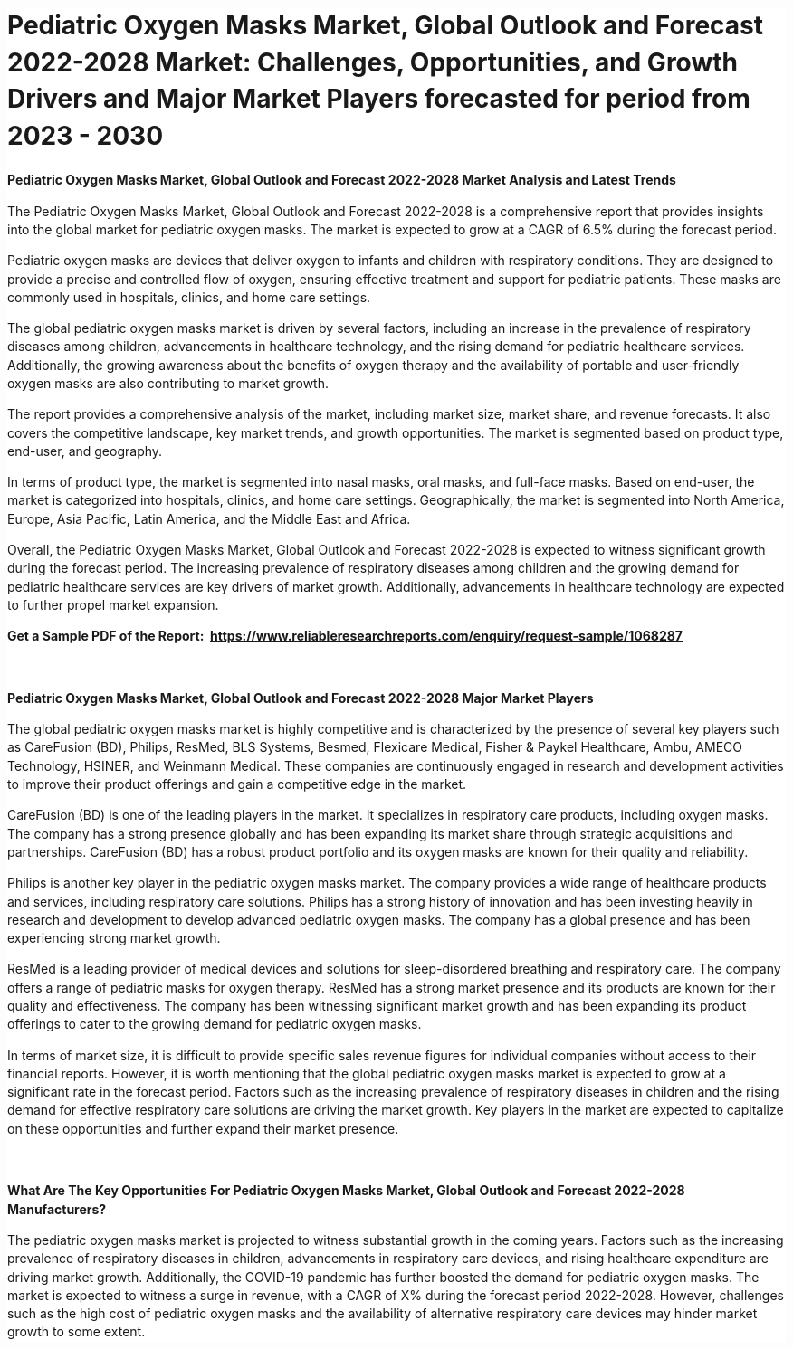 <p><h1>Pediatric Oxygen Masks Market, Global Outlook and Forecast 2022-2028 Market: Challenges, Opportunities, and Growth Drivers and Major Market Players forecasted for period from 2023 - 2030</h1></p><p><strong>Pediatric Oxygen Masks Market, Global Outlook and Forecast 2022-2028 Market Analysis and Latest Trends</strong></p>
<p><p>The Pediatric Oxygen Masks Market, Global Outlook and Forecast 2022-2028 is a comprehensive report that provides insights into the global market for pediatric oxygen masks. The market is expected to grow at a CAGR of 6.5% during the forecast period.</p><p>Pediatric oxygen masks are devices that deliver oxygen to infants and children with respiratory conditions. They are designed to provide a precise and controlled flow of oxygen, ensuring effective treatment and support for pediatric patients. These masks are commonly used in hospitals, clinics, and home care settings.</p><p>The global pediatric oxygen masks market is driven by several factors, including an increase in the prevalence of respiratory diseases among children, advancements in healthcare technology, and the rising demand for pediatric healthcare services. Additionally, the growing awareness about the benefits of oxygen therapy and the availability of portable and user-friendly oxygen masks are also contributing to market growth.</p><p>The report provides a comprehensive analysis of the market, including market size, market share, and revenue forecasts. It also covers the competitive landscape, key market trends, and growth opportunities. The market is segmented based on product type, end-user, and geography.</p><p>In terms of product type, the market is segmented into nasal masks, oral masks, and full-face masks. Based on end-user, the market is categorized into hospitals, clinics, and home care settings. Geographically, the market is segmented into North America, Europe, Asia Pacific, Latin America, and the Middle East and Africa.</p><p>Overall, the Pediatric Oxygen Masks Market, Global Outlook and Forecast 2022-2028 is expected to witness significant growth during the forecast period. The increasing prevalence of respiratory diseases among children and the growing demand for pediatric healthcare services are key drivers of market growth. Additionally, advancements in healthcare technology are expected to further propel market expansion.</p></p>
<p><strong>Get a Sample PDF of the Report:&nbsp; <a href="https://www.reliableresearchreports.com/enquiry/request-sample/1068287">https://www.reliableresearchreports.com/enquiry/request-sample/1068287</a></strong></p>
<p>&nbsp;</p>
<p><strong>Pediatric Oxygen Masks Market, Global Outlook and Forecast 2022-2028 Major Market Players</strong></p>
<p><p>The global pediatric oxygen masks market is highly competitive and is characterized by the presence of several key players such as CareFusion (BD), Philips, ResMed, BLS Systems, Besmed, Flexicare Medical, Fisher & Paykel Healthcare, Ambu, AMECO Technology, HSINER, and Weinmann Medical. These companies are continuously engaged in research and development activities to improve their product offerings and gain a competitive edge in the market.</p><p>CareFusion (BD) is one of the leading players in the market. It specializes in respiratory care products, including oxygen masks. The company has a strong presence globally and has been expanding its market share through strategic acquisitions and partnerships. CareFusion (BD) has a robust product portfolio and its oxygen masks are known for their quality and reliability.</p><p>Philips is another key player in the pediatric oxygen masks market. The company provides a wide range of healthcare products and services, including respiratory care solutions. Philips has a strong history of innovation and has been investing heavily in research and development to develop advanced pediatric oxygen masks. The company has a global presence and has been experiencing strong market growth.</p><p>ResMed is a leading provider of medical devices and solutions for sleep-disordered breathing and respiratory care. The company offers a range of pediatric masks for oxygen therapy. ResMed has a strong market presence and its products are known for their quality and effectiveness. The company has been witnessing significant market growth and has been expanding its product offerings to cater to the growing demand for pediatric oxygen masks.</p><p>In terms of market size, it is difficult to provide specific sales revenue figures for individual companies without access to their financial reports. However, it is worth mentioning that the global pediatric oxygen masks market is expected to grow at a significant rate in the forecast period. Factors such as the increasing prevalence of respiratory diseases in children and the rising demand for effective respiratory care solutions are driving the market growth. Key players in the market are expected to capitalize on these opportunities and further expand their market presence.</p></p>
<p>&nbsp;</p>
<p><strong>What Are The Key Opportunities For Pediatric Oxygen Masks Market, Global Outlook and Forecast 2022-2028 Manufacturers?</strong></p>
<p><p>The pediatric oxygen masks market is projected to witness substantial growth in the coming years. Factors such as the increasing prevalence of respiratory diseases in children, advancements in respiratory care devices, and rising healthcare expenditure are driving market growth. Additionally, the COVID-19 pandemic has further boosted the demand for pediatric oxygen masks. The market is expected to witness a surge in revenue, with a CAGR of X% during the forecast period 2022-2028. However, challenges such as the high cost of pediatric oxygen masks and the availability of alternative respiratory care devices may hinder market growth to some extent.</p></p>